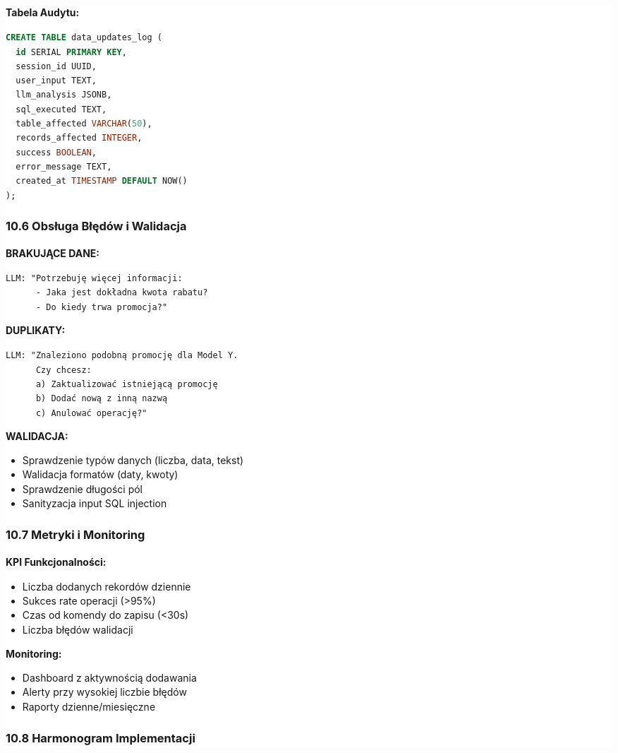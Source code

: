 **Tabela Audytu:**
```sql
CREATE TABLE data_updates_log (
  id SERIAL PRIMARY KEY,
  session_id UUID,
  user_input TEXT,
  llm_analysis JSONB,
  sql_executed TEXT,
  table_affected VARCHAR(50),
  records_affected INTEGER,
  success BOOLEAN,
  error_message TEXT,
  created_at TIMESTAMP DEFAULT NOW()
);
```

### 10.6 Obsługa Błędów i Walidacja

**BRAKUJĄCE DANE:**
```
LLM: "Potrzebuję więcej informacji:
      - Jaka jest dokładna kwota rabatu?
      - Do kiedy trwa promocja?"
```

**DUPLIKATY:**
```
LLM: "Znaleziono podobną promocję dla Model Y.
      Czy chcesz:
      a) Zaktualizować istniejącą promocję
      b) Dodać nową z inną nazwą
      c) Anulować operację?"
```

**WALIDACJA:**
- Sprawdzenie typów danych (liczba, data, tekst)
- Walidacja formatów (daty, kwoty)
- Sprawdzenie długości pól
- Sanityzacja input SQL injection

### 10.7 Metryki i Monitoring

**KPI Funkcjonalności:**
- Liczba dodanych rekordów dziennie
- Sukces rate operacji (>95%)
- Czas od komendy do zapisu (<30s)
- Liczba błędów walidacji

**Monitoring:**
- Dashboard z aktywnością dodawania
- Alerty przy wysokiej liczbie błędów
- Raporty dzienne/miesięczne

### 10.8 Harmonogram Implementacji
